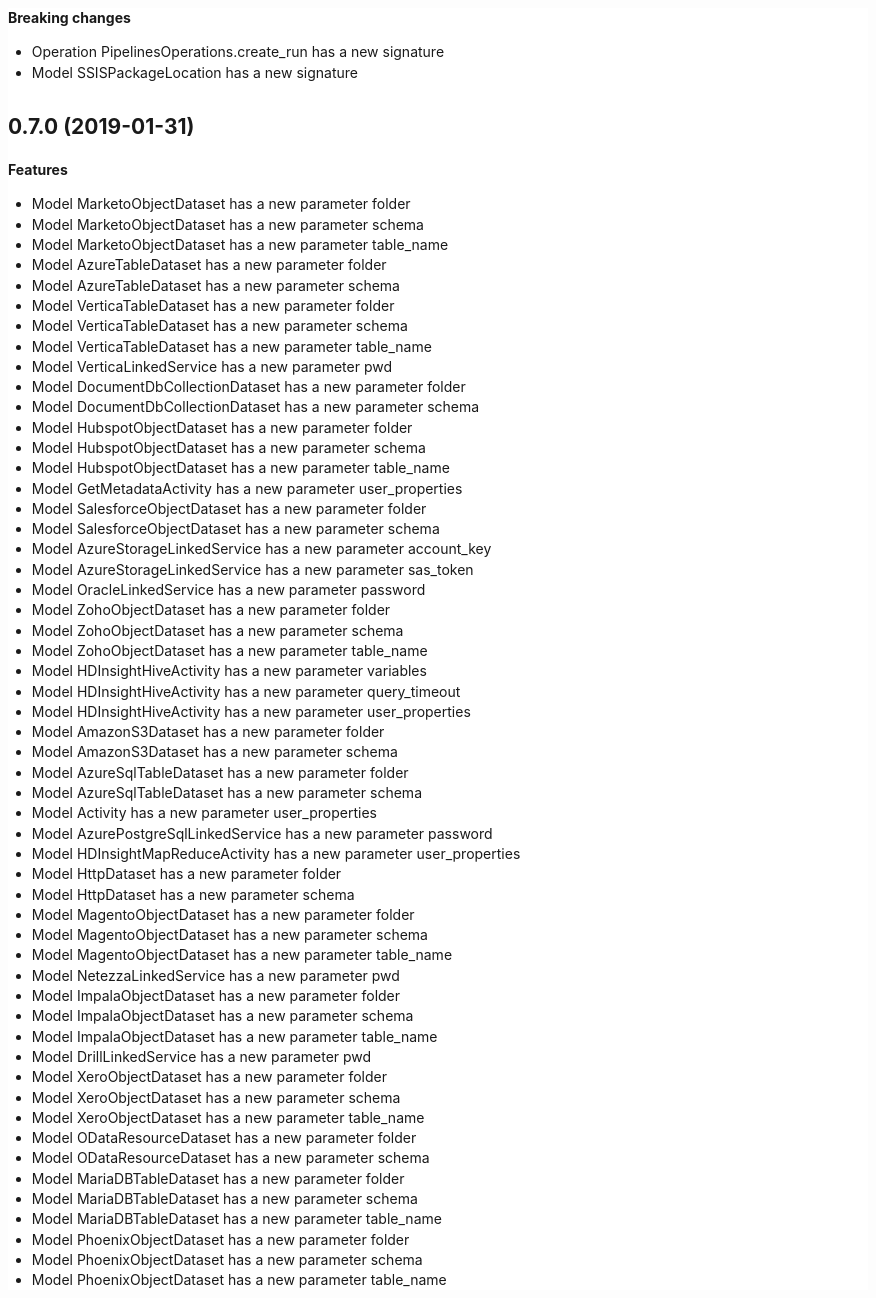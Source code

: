 **Breaking changes**

  - Operation PipelinesOperations.create_run has a new signature
  - Model SSISPackageLocation has a new signature

## 0.7.0 (2019-01-31)

**Features**

  - Model MarketoObjectDataset has a new parameter folder
  - Model MarketoObjectDataset has a new parameter schema
  - Model MarketoObjectDataset has a new parameter table_name
  - Model AzureTableDataset has a new parameter folder
  - Model AzureTableDataset has a new parameter schema
  - Model VerticaTableDataset has a new parameter folder
  - Model VerticaTableDataset has a new parameter schema
  - Model VerticaTableDataset has a new parameter table_name
  - Model VerticaLinkedService has a new parameter pwd
  - Model DocumentDbCollectionDataset has a new parameter folder
  - Model DocumentDbCollectionDataset has a new parameter schema
  - Model HubspotObjectDataset has a new parameter folder
  - Model HubspotObjectDataset has a new parameter schema
  - Model HubspotObjectDataset has a new parameter table_name
  - Model GetMetadataActivity has a new parameter user_properties
  - Model SalesforceObjectDataset has a new parameter folder
  - Model SalesforceObjectDataset has a new parameter schema
  - Model AzureStorageLinkedService has a new parameter account_key
  - Model AzureStorageLinkedService has a new parameter sas_token
  - Model OracleLinkedService has a new parameter password
  - Model ZohoObjectDataset has a new parameter folder
  - Model ZohoObjectDataset has a new parameter schema
  - Model ZohoObjectDataset has a new parameter table_name
  - Model HDInsightHiveActivity has a new parameter variables
  - Model HDInsightHiveActivity has a new parameter query_timeout
  - Model HDInsightHiveActivity has a new parameter user_properties
  - Model AmazonS3Dataset has a new parameter folder
  - Model AmazonS3Dataset has a new parameter schema
  - Model AzureSqlTableDataset has a new parameter folder
  - Model AzureSqlTableDataset has a new parameter schema
  - Model Activity has a new parameter user_properties
  - Model AzurePostgreSqlLinkedService has a new parameter password
  - Model HDInsightMapReduceActivity has a new parameter
    user_properties
  - Model HttpDataset has a new parameter folder
  - Model HttpDataset has a new parameter schema
  - Model MagentoObjectDataset has a new parameter folder
  - Model MagentoObjectDataset has a new parameter schema
  - Model MagentoObjectDataset has a new parameter table_name
  - Model NetezzaLinkedService has a new parameter pwd
  - Model ImpalaObjectDataset has a new parameter folder
  - Model ImpalaObjectDataset has a new parameter schema
  - Model ImpalaObjectDataset has a new parameter table_name
  - Model DrillLinkedService has a new parameter pwd
  - Model XeroObjectDataset has a new parameter folder
  - Model XeroObjectDataset has a new parameter schema
  - Model XeroObjectDataset has a new parameter table_name
  - Model ODataResourceDataset has a new parameter folder
  - Model ODataResourceDataset has a new parameter schema
  - Model MariaDBTableDataset has a new parameter folder
  - Model MariaDBTableDataset has a new parameter schema
  - Model MariaDBTableDataset has a new parameter table_name
  - Model PhoenixObjectDataset has a new parameter folder
  - Model PhoenixObjectDataset has a new parameter schema
  - Model PhoenixObjectDataset has a new parameter table_name